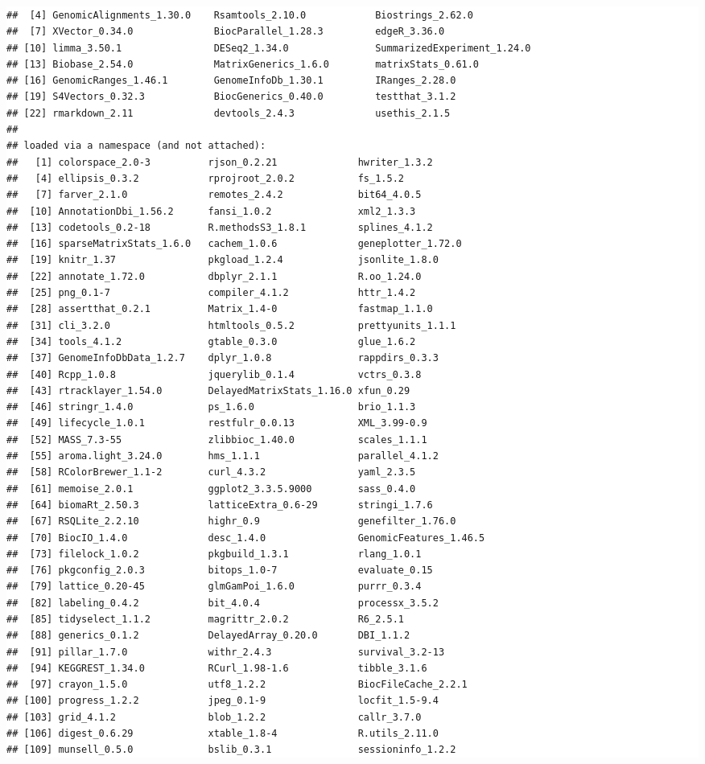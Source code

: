 ```
##  [4] GenomicAlignments_1.30.0    Rsamtools_2.10.0            Biostrings_2.62.0          
##  [7] XVector_0.34.0              BiocParallel_1.28.3         edgeR_3.36.0               
## [10] limma_3.50.1                DESeq2_1.34.0               SummarizedExperiment_1.24.0
## [13] Biobase_2.54.0              MatrixGenerics_1.6.0        matrixStats_0.61.0         
## [16] GenomicRanges_1.46.1        GenomeInfoDb_1.30.1         IRanges_2.28.0             
## [19] S4Vectors_0.32.3            BiocGenerics_0.40.0         testthat_3.1.2             
## [22] rmarkdown_2.11              devtools_2.4.3              usethis_2.1.5              
## 
## loaded via a namespace (and not attached):
##   [1] colorspace_2.0-3          rjson_0.2.21              hwriter_1.3.2            
##   [4] ellipsis_0.3.2            rprojroot_2.0.2           fs_1.5.2                 
##   [7] farver_2.1.0              remotes_2.4.2             bit64_4.0.5              
##  [10] AnnotationDbi_1.56.2      fansi_1.0.2               xml2_1.3.3               
##  [13] codetools_0.2-18          R.methodsS3_1.8.1         splines_4.1.2            
##  [16] sparseMatrixStats_1.6.0   cachem_1.0.6              geneplotter_1.72.0       
##  [19] knitr_1.37                pkgload_1.2.4             jsonlite_1.8.0           
##  [22] annotate_1.72.0           dbplyr_2.1.1              R.oo_1.24.0              
##  [25] png_0.1-7                 compiler_4.1.2            httr_1.4.2               
##  [28] assertthat_0.2.1          Matrix_1.4-0              fastmap_1.1.0            
##  [31] cli_3.2.0                 htmltools_0.5.2           prettyunits_1.1.1        
##  [34] tools_4.1.2               gtable_0.3.0              glue_1.6.2               
##  [37] GenomeInfoDbData_1.2.7    dplyr_1.0.8               rappdirs_0.3.3           
##  [40] Rcpp_1.0.8                jquerylib_0.1.4           vctrs_0.3.8              
##  [43] rtracklayer_1.54.0        DelayedMatrixStats_1.16.0 xfun_0.29                
##  [46] stringr_1.4.0             ps_1.6.0                  brio_1.1.3               
##  [49] lifecycle_1.0.1           restfulr_0.0.13           XML_3.99-0.9             
##  [52] MASS_7.3-55               zlibbioc_1.40.0           scales_1.1.1             
##  [55] aroma.light_3.24.0        hms_1.1.1                 parallel_4.1.2           
##  [58] RColorBrewer_1.1-2        curl_4.3.2                yaml_2.3.5               
##  [61] memoise_2.0.1             ggplot2_3.3.5.9000        sass_0.4.0               
##  [64] biomaRt_2.50.3            latticeExtra_0.6-29       stringi_1.7.6            
##  [67] RSQLite_2.2.10            highr_0.9                 genefilter_1.76.0        
##  [70] BiocIO_1.4.0              desc_1.4.0                GenomicFeatures_1.46.5   
##  [73] filelock_1.0.2            pkgbuild_1.3.1            rlang_1.0.1              
##  [76] pkgconfig_2.0.3           bitops_1.0-7              evaluate_0.15            
##  [79] lattice_0.20-45           glmGamPoi_1.6.0           purrr_0.3.4              
##  [82] labeling_0.4.2            bit_4.0.4                 processx_3.5.2           
##  [85] tidyselect_1.1.2          magrittr_2.0.2            R6_2.5.1                 
##  [88] generics_0.1.2            DelayedArray_0.20.0       DBI_1.1.2                
##  [91] pillar_1.7.0              withr_2.4.3               survival_3.2-13          
##  [94] KEGGREST_1.34.0           RCurl_1.98-1.6            tibble_3.1.6             
##  [97] crayon_1.5.0              utf8_1.2.2                BiocFileCache_2.2.1      
## [100] progress_1.2.2            jpeg_0.1-9                locfit_1.5-9.4           
## [103] grid_4.1.2                blob_1.2.2                callr_3.7.0              
## [106] digest_0.6.29             xtable_1.8-4              R.utils_2.11.0           
## [109] munsell_0.5.0             bslib_0.3.1               sessioninfo_1.2.2
```
